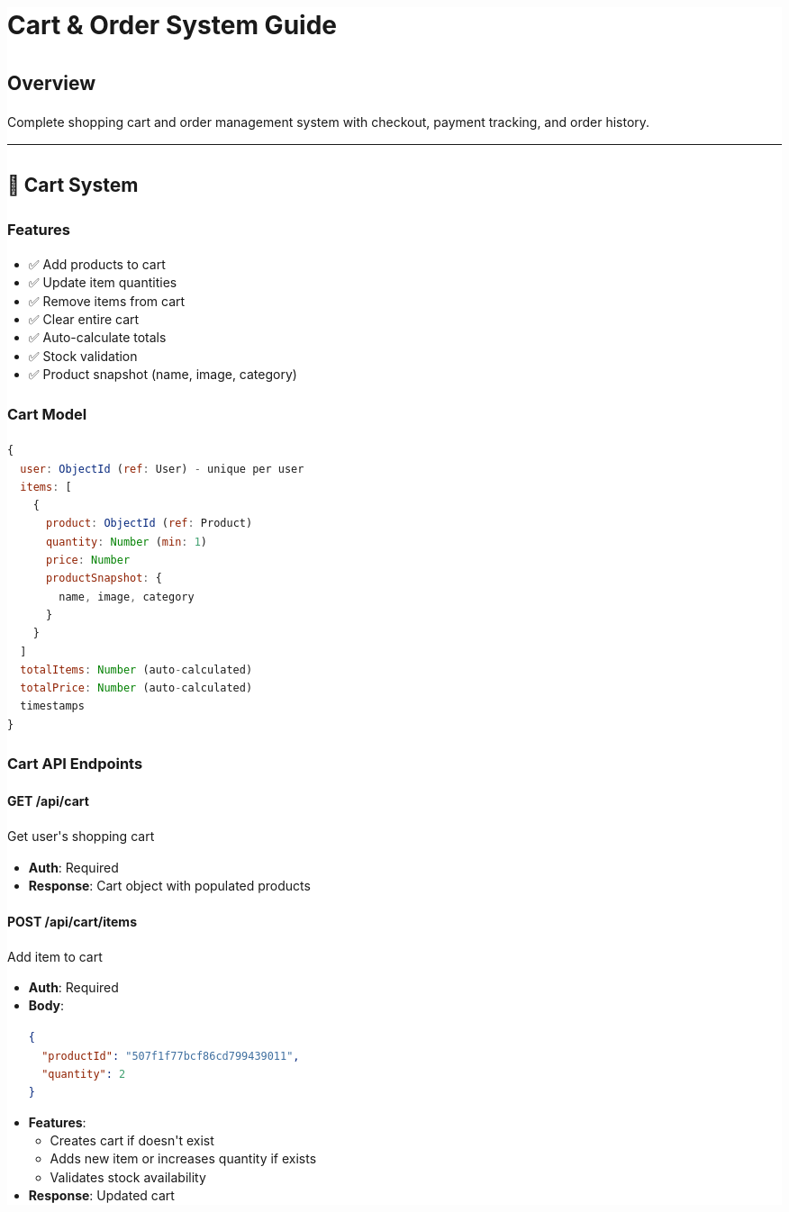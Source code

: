 # Cart & Order System Guide

## Overview
Complete shopping cart and order management system with checkout, payment tracking, and order history.

---

## 🛒 Cart System

### Features
- ✅ Add products to cart
- ✅ Update item quantities
- ✅ Remove items from cart
- ✅ Clear entire cart
- ✅ Auto-calculate totals
- ✅ Stock validation
- ✅ Product snapshot (name, image, category)

### Cart Model
```javascript
{
  user: ObjectId (ref: User) - unique per user
  items: [
    {
      product: ObjectId (ref: Product)
      quantity: Number (min: 1)
      price: Number
      productSnapshot: {
        name, image, category
      }
    }
  ]
  totalItems: Number (auto-calculated)
  totalPrice: Number (auto-calculated)
  timestamps
}
```

### Cart API Endpoints

#### GET /api/cart
Get user's shopping cart
- **Auth**: Required
- **Response**: Cart object with populated products

#### POST /api/cart/items
Add item to cart
- **Auth**: Required
- **Body**:
  ```json
  {
    "productId": "507f1f77bcf86cd799439011",
    "quantity": 2
  }
  ```
- **Features**:
  - Creates cart if doesn't exist
  - Adds new item or increases quantity if exists
  - Validates stock availability
- **Response**: Updated cart
